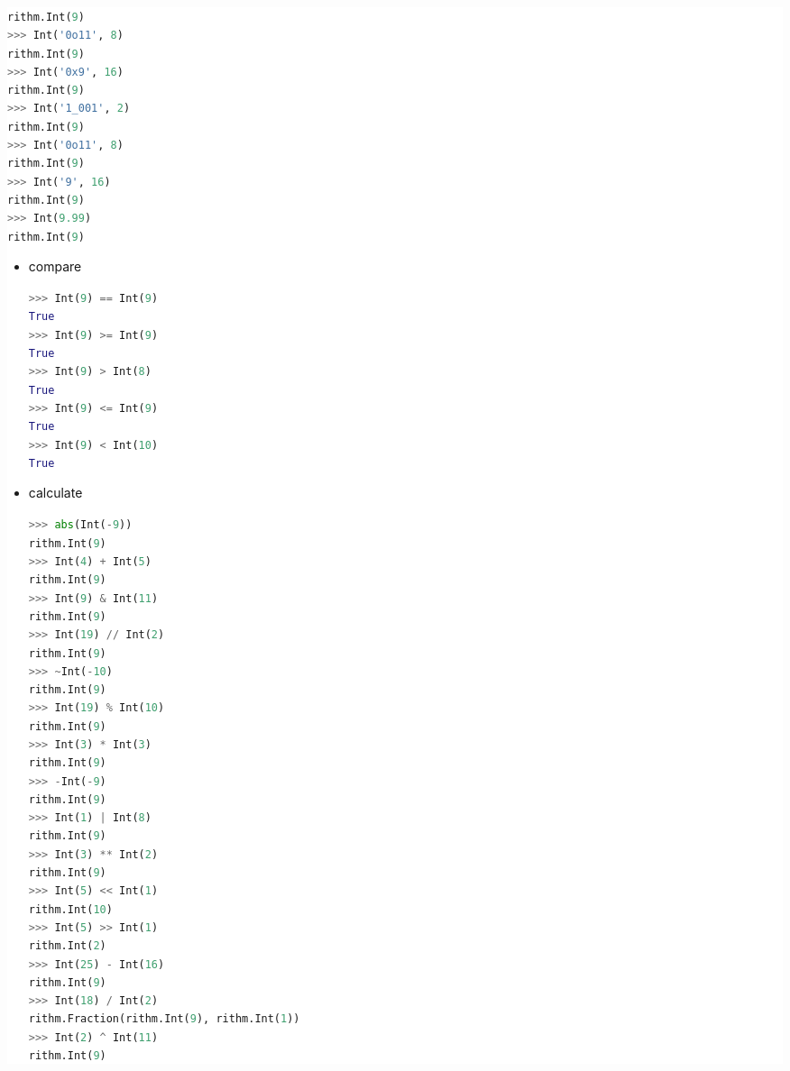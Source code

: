   ```python
  rithm.Int(9)
  >>> Int('0o11', 8)
  rithm.Int(9)
  >>> Int('0x9', 16)
  rithm.Int(9)
  >>> Int('1_001', 2)
  rithm.Int(9)
  >>> Int('0o11', 8)
  rithm.Int(9)
  >>> Int('9', 16)
  rithm.Int(9)
  >>> Int(9.99)
  rithm.Int(9)

  ```
- compare
  ```python
  >>> Int(9) == Int(9)
  True
  >>> Int(9) >= Int(9)
  True
  >>> Int(9) > Int(8)
  True
  >>> Int(9) <= Int(9)
  True
  >>> Int(9) < Int(10)
  True
  
  ```
- calculate
  ```python
  >>> abs(Int(-9))
  rithm.Int(9)
  >>> Int(4) + Int(5)
  rithm.Int(9)
  >>> Int(9) & Int(11)
  rithm.Int(9)
  >>> Int(19) // Int(2)
  rithm.Int(9)
  >>> ~Int(-10)
  rithm.Int(9)
  >>> Int(19) % Int(10)
  rithm.Int(9)
  >>> Int(3) * Int(3)
  rithm.Int(9)
  >>> -Int(-9)
  rithm.Int(9)
  >>> Int(1) | Int(8)
  rithm.Int(9)
  >>> Int(3) ** Int(2)
  rithm.Int(9)
  >>> Int(5) << Int(1)
  rithm.Int(10)
  >>> Int(5) >> Int(1)
  rithm.Int(2)
  >>> Int(25) - Int(16)
  rithm.Int(9)
  >>> Int(18) / Int(2)
  rithm.Fraction(rithm.Int(9), rithm.Int(1))
  >>> Int(2) ^ Int(11)
  rithm.Int(9)
  
  ```
